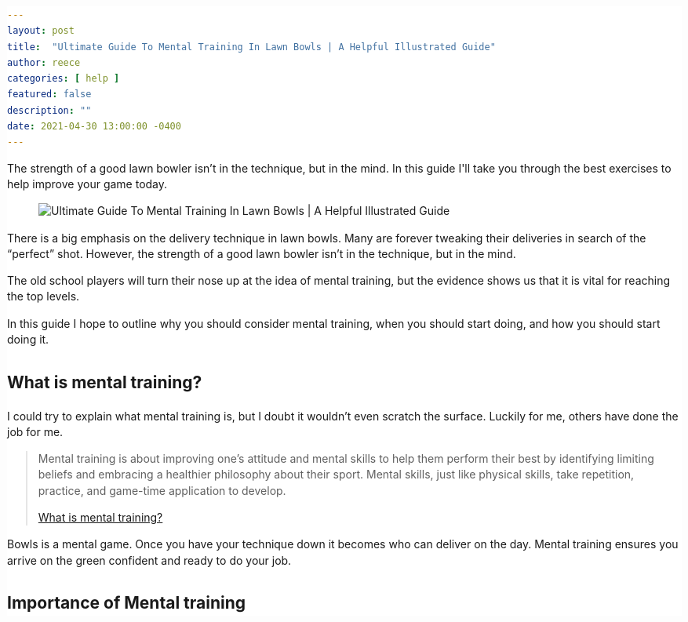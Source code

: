 ```yaml
---
layout: post
title:  "Ultimate Guide To Mental Training In Lawn Bowls | A Helpful Illustrated Guide"
author: reece
categories: [ help ]
featured: false
description: ""
date: 2021-04-30 13:00:00 -0400
---
```

    


<p xmlns="http://www.w3.org/1999/xhtml">The strength of a good lawn bowler isn’t in the technique, but in the mind. In this guide I'll take you through the best exercises to help improve your game today.</p>



<figure class="wp-block-image size-full"><img src="/img/posts/mental-training-in-lawn-bowls.jpg" alt="Ultimate Guide To Mental Training In Lawn Bowls | A Helpful Illustrated Guide" class="wp-image-156"/></figure>



<p>There is a big emphasis on the delivery technique in lawn bowls. Many are forever tweaking their deliveries in search of the “perfect” shot. However, the strength of a good lawn bowler isn’t in the technique, but in the mind.</p>



<p>The old school players will turn their nose up at the idea of mental training, but the evidence shows us that it is vital for reaching the top levels.</p>



<p>In this guide I hope to outline why you should consider mental training, when you should start doing, and how you should start doing it.</p>



<h2><a href="#what-is-mental-training"></a>What is mental training?</h2>



<p>I could try to explain what mental training is, but I doubt it wouldn’t even scratch the surface. Luckily for me, others have done the job for me.</p>



<blockquote class="wp-block-quote"><p>Mental training is about improving one’s attitude and mental skills to help them perform their best by identifying limiting beliefs and embracing a healthier philosophy about their sport. Mental skills, just like physical skills, take repetition, practice, and game-time application to develop.</p><p><a href="https://www.sportpsychologytoday.com/sport-psychology-for-coaches/what-is-mental-training/">What is mental training?</a></p></blockquote>



<p>Bowls is a mental game. Once you have your technique down it becomes who can deliver on the day. Mental training ensures you arrive on the green confident and ready to do your job.</p>



<h2><a href="#importance-of-mental-training"></a>Importance of Mental training</h2>
